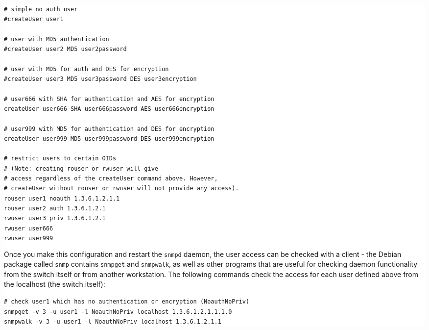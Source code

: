     # simple no auth user
    #createUser user1
     
    # user with MD5 authentication
    #createUser user2 MD5 user2password
     
    # user with MD5 for auth and DES for encryption
    #createUser user3 MD5 user3password DES user3encryption
     
    # user666 with SHA for authentication and AES for encryption
    createUser user666 SHA user666password AES user666encryption
     
    # user999 with MD5 for authentication and DES for encryption
    createUser user999 MD5 user999password DES user999encryption
     
    # restrict users to certain OIDs
    # (Note: creating rouser or rwuser will give
    # access regardless of the createUser command above. However,
    # createUser without rouser or rwuser will not provide any access).
    rouser user1 noauth 1.3.6.1.2.1.1
    rouser user2 auth 1.3.6.1.2.1
    rwuser user3 priv 1.3.6.1.2.1
    rwuser user666
    rwuser user999

Once you make this configuration and restart the `snmpd` daemon, the
user access can be checked with a client - the Debian package called
`snmp` contains `snmpget` and `snmpwalk`, as well as other programs that
are useful for checking daemon functionality from the switch itself or
from another workstation. The following commands check the access for
each user defined above from the localhost (the switch itself):

    # check user1 which has no authentication or encryption (NoauthNoPriv)
    snmpget -v 3 -u user1 -l NoauthNoPriv localhost 1.3.6.1.2.1.1.1.0
    snmpwalk -v 3 -u user1 -l NoauthNoPriv localhost 1.3.6.1.2.1.1
     
